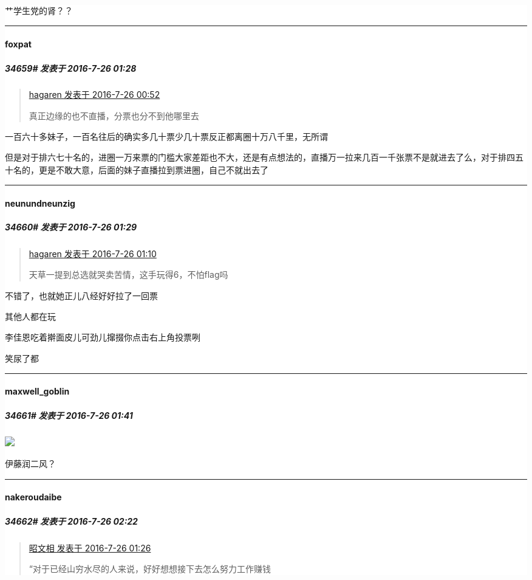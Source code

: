 艹学生党的肾？？


*****

####  foxpat  
##### 34659#       发表于 2016-7-26 01:28


<blockquote><a href="httphttps://bbs.saraba1st.com/2b/forum.php?mod=redirect&amp;goto=findpost&amp;pid=33062727&amp;ptid=1105387" target="_blank">hagaren 发表于 2016-7-26 00:52</a>

真正边缘的也不直播，分票也分不到他哪里去</blockquote>
一百六十多妹子，一百名往后的确实多几十票少几十票反正都离圈十万八千里，无所谓


但是对于排六七十名的，进圈一万来票的门槛大家差距也不大，还是有点想法的，直播万一拉来几百一千张票不是就进去了么，对于排四五十名的，更是不敢大意，后面的妹子直播拉到票进圈，自己不就出去了


*****

####  neunundneunzig  
##### 34660#       发表于 2016-7-26 01:29


<blockquote><a href="httphttps://bbs.saraba1st.com/2b/forum.php?mod=redirect&amp;goto=findpost&amp;pid=33062811&amp;ptid=1105387" target="_blank">hagaren 发表于 2016-7-26 01:10</a>

天草一提到总选就哭卖苦情，这手玩得6，不怕flag吗</blockquote>
不错了，也就她正儿八经好好拉了一回票

其他人都在玩


李佳恩吃着擀面皮儿可劲儿撺掇你点击右上角投票咧

笑尿了都


*****

####  maxwell_goblin  
##### 34661#       发表于 2016-7-26 01:41


<img src="http://ww3.sinaimg.cn/mw690/d504d96dgw1f66m2sy6zej20dw1uodws.jpg" referrerpolicy="no-referrer">


伊藤润二风？


*****

####  nakeroudaibe  
##### 34662#       发表于 2016-7-26 02:22


<blockquote><a href="httphttps://bbs.saraba1st.com/2b/forum.php?mod=redirect&amp;goto=findpost&amp;pid=33062874&amp;ptid=1105387" target="_blank">昭文相 发表于 2016-7-26 01:26</a>

“对于已经山穷水尽的人来说，好好想想接下去怎么努力工作赚钱 
